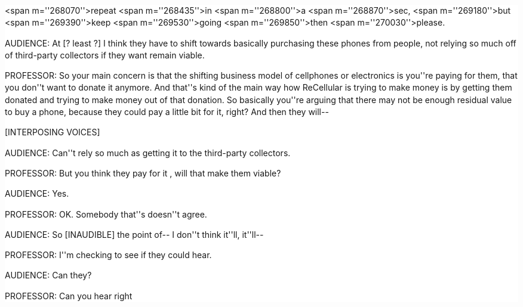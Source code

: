   <span m=''268070''>repeat</span> <span m=''268435''>in</span> <span m=''268800''>a</span>
  <span m=''268870''>sec,</span> <span m=''269180''>but</span> <span m=''269390''>keep</span>
  <span m=''269530''>going</span> <span m=''269850''>then</span> <span m=''270030''>please.</span>
  </p><p><span m=''270482''>AUDIENCE:</span> <span m=''270572''>At</span> <span m=''270662''>[?
  least ?]</span> <span m=''270753''>I</span> <span m=''270843''>think</span> <span
  m=''270934''>they have to</span> <span m=''271386''>shift</span> <span m=''271840''>towards</span>
  <span m=''272290''>basically</span> <span m=''273100''>purchasing</span> <span m=''273550''>these</span>
  <span m=''273730''>phones</span> <span m=''273960''>from people,</span> <span m=''274190''>not</span>
  <span m=''274650''>relying</span> <span m=''275110''>so much</span> <span m=''275400''>off
  of</span> <span m=''275690''>third-party</span> <span m=''276230''>collectors</span>
  <span m=''276650''>if</span> <span m=''277070''>they want</span> <span m=''277565''>remain</span>
  <span m=''278060''>viable.</span> </p><p><span m=''279050''>PROFESSOR: So</span>
  <span m=''279610''>your</span> <span m=''279640''>main</span> <span m=''279860''>concern</span>
  <span m=''280260''>is</span> <span m=''280360''>that</span> <span m=''280540''>the</span>
  <span m=''280690''>shifting</span> <span m=''283350''>business</span> <span m=''283800''>model</span>
  <span m=''284060''>of</span> <span m=''284360''>cellphones</span> <span m=''285030''>or</span>
  <span m=''285480''>electronics</span> <span m=''285785''>is</span> <span m=''286090''>you''re</span>
  <span m=''286220''>paying</span> <span m=''286540''>for</span> <span m=''286720''>them,</span>
  <span m=''287470''>that</span> <span m=''287660''>you don''t</span> <span m=''287850''>want</span>
  <span m=''288030''>to</span> <span m=''288100''>donate it</span> <span m=''288430''>anymore.</span>
  <span m=''288840''>And</span> <span m=''288920''>that''s</span> <span m=''289080''>kind</span>
  <span m=''289200''>of</span> <span m=''289270''>the</span> <span m=''289370''>main</span>
  <span m=''289640''>way</span> <span m=''289880''>how</span> <span m=''290100''>ReCellular</span>
  <span m=''290720''>is</span> <span m=''290820''>trying</span> <span m=''291030''>to</span>
  <span m=''291110''>make</span> <span m=''291270''>money is</span> <span m=''291650''>by</span>
  <span m=''292150''>getting</span> <span m=''292450''>them</span> <span m=''292600''>donated</span>
  <span m=''293740''>and</span> <span m=''294780''>trying</span> <span m=''295080''>to</span>
  <span m=''295150''>make</span> <span m=''295320''>money</span> <span m=''295650''>out</span>
  <span m=''295750''>of</span> <span m=''295850''>that</span> <span m=''296000''>donation.</span>
  <span m=''297010''>So</span> <span m=''297580''>basically</span> <span m=''298410''>you''re</span>
  <span m=''298750''>arguing</span> <span m=''299060''>that</span> <span m=''299360''>there</span>
  <span m=''299490''>may</span> <span m=''299610''>not</span> <span m=''299830''>be</span>
  <span m=''300060''>enough</span> <span m=''300260''>residual</span> <span m=''300780''>value</span>
  <span m=''301690''>to</span> <span m=''301820''>buy</span> <span m=''302090''>a</span>
  <span m=''302360''>phone,</span> <span m=''303040''>because</span> <span m=''303240''>they</span>
  <span m=''303320''>could</span> <span m=''303480''>pay</span> <span m=''303650''>a</span>
  <span m=''303800''>little</span> <span m=''303950''>bit</span> <span m=''304070''>for</span>
  <span m=''304220''>it,</span> <span m=''304610''>right?</span> <span m=''304930''>And</span>
  <span m=''305185''>then they</span> <span m=''305440''>will--</span> </p><p><span
  m=''305790''>[INTERPOSING VOICES]</span> </p><p><span m=''306480''>AUDIENCE: Can''t</span>
  <span m=''306815''>rely so</span> <span m=''307150''>much as</span> <span m=''307800''>getting
  it</span> <span m=''308085''>to the</span> <span m=''308370''>third-party</span>
  <span m=''308920''>collectors.</span> </p><p><span m=''309900''>PROFESSOR: But</span>
  <span m=''310800''>you</span> <span m=''310940''>think</span> <span m=''311240''>they</span>
  <span m=''311450''>pay</span> <span m=''311750''>for</span> <span m=''312020''>it
  ,</span> <span m=''312320''>will</span> <span m=''312550''>that</span> <span m=''313510''>make</span>
  <span m=''313800''>them</span> <span m=''313900''>viable?</span> </p><p><span m=''314670''>AUDIENCE:
  Yes.</span> </p><p><span m=''315410''>PROFESSOR: OK.</span> <span m=''315630''>Somebody</span>
  <span m=''316050''>that''s</span> <span m=''316300''>doesn''t</span> <span m=''316665''>agree.</span>
  </p><p><span m=''318446''>AUDIENCE: So</span> <span m=''319390''>[INAUDIBLE]</span>
  <span m=''319862''>the</span> <span m=''320334''>point of--</span> <span m=''320810''>I</span>
  <span m=''321120''>don''t</span> <span m=''321430''>think</span> <span m=''321770''>it''ll,</span>
  <span m=''322960''>it''ll--</span> </p><p><span m=''323305''>PROFESSOR: I''m checking</span>
  <span m=''323940''>to</span> <span m=''324030''>see</span> <span m=''324170''>if</span>
  <span m=''324240''>they</span> <span m=''324610''>could</span> <span m=''324875''>hear.</span>
  </p><p><span m=''325140''>AUDIENCE: Can</span> <span m=''325410''>they?</span> </p><p><span
  m=''326040''>PROFESSOR: Can you</span> <span m=''326370''>hear</span> <span m=''326610''>right